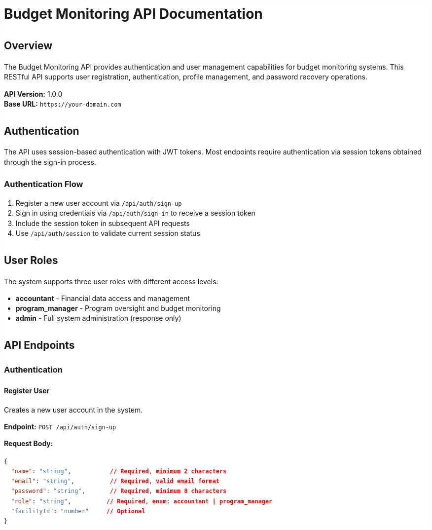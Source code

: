 # Budget Monitoring API Documentation

## Overview

The Budget Monitoring API provides authentication and user management capabilities for budget monitoring systems. This RESTful API supports user registration, authentication, profile management, and password recovery operations.

**API Version:** 1.0.0  
**Base URL:** `https://your-domain.com`

## Authentication

The API uses session-based authentication with JWT tokens. Most endpoints require authentication via session tokens obtained through the sign-in process.

### Authentication Flow

1. Register a new user account via `/api/auth/sign-up`
2. Sign in using credentials via `/api/auth/sign-in` to receive a session token
3. Include the session token in subsequent API requests
4. Use `/api/auth/session` to validate current session status

## User Roles

The system supports three user roles with different access levels:

- **accountant** - Financial data access and management
- **program_manager** - Program oversight and budget monitoring
- **admin** - Full system administration (response only)

## API Endpoints

### Authentication

#### Register User

Creates a new user account in the system.

**Endpoint:** `POST /api/auth/sign-up`

**Request Body:**
```json
{
  "name": "string",           // Required, minimum 2 characters
  "email": "string",          // Required, valid email format
  "password": "string",       // Required, minimum 8 characters
  "role": "string",          // Required, enum: accountant | program_manager
  "facilityId": "number"     // Optional
}
```
